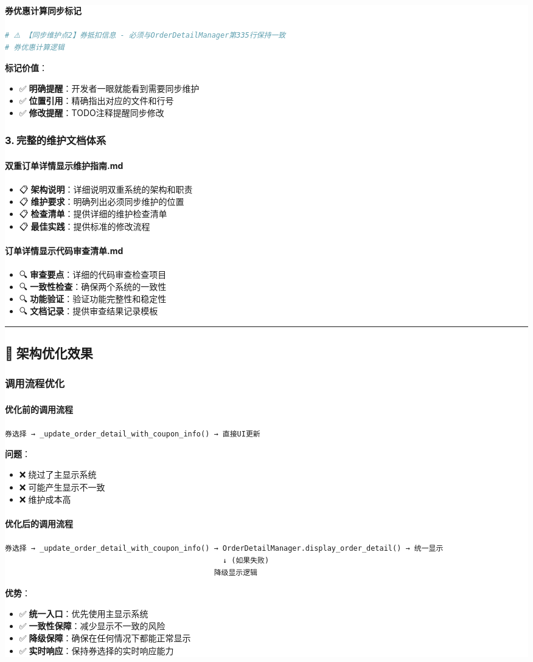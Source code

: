 #### **券优惠计算同步标记**
```python
# ⚠️ 【同步维护点2】券抵扣信息 - 必须与OrderDetailManager第335行保持一致
# 券优惠计算逻辑
```

**标记价值**：
- ✅ **明确提醒**：开发者一眼就能看到需要同步维护
- ✅ **位置引用**：精确指出对应的文件和行号
- ✅ **修改提醒**：TODO注释提醒同步修改

### **3. 完整的维护文档体系**

#### **双重订单详情显示维护指南.md**
- 📋 **架构说明**：详细说明双重系统的架构和职责
- 📋 **维护要求**：明确列出必须同步维护的位置
- 📋 **检查清单**：提供详细的维护检查清单
- 📋 **最佳实践**：提供标准的修改流程

#### **订单详情显示代码审查清单.md**
- 🔍 **审查要点**：详细的代码审查检查项目
- 🔍 **一致性检查**：确保两个系统的一致性
- 🔍 **功能验证**：验证功能完整性和稳定性
- 🔍 **文档记录**：提供审查结果记录模板

---

## 🎯 **架构优化效果**

### **调用流程优化**

#### **优化前的调用流程**
```
券选择 → _update_order_detail_with_coupon_info() → 直接UI更新
```
**问题**：
- ❌ 绕过了主显示系统
- ❌ 可能产生显示不一致
- ❌ 维护成本高

#### **优化后的调用流程**
```
券选择 → _update_order_detail_with_coupon_info() → OrderDetailManager.display_order_detail() → 统一显示
                                                  ↓ (如果失败)
                                                降级显示逻辑
```
**优势**：
- ✅ **统一入口**：优先使用主显示系统
- ✅ **一致性保障**：减少显示不一致的风险
- ✅ **降级保障**：确保在任何情况下都能正常显示
- ✅ **实时响应**：保持券选择的实时响应能力
